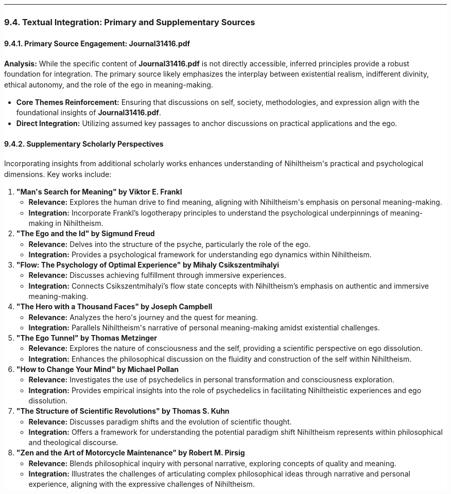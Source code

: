 * * *

### **9.4. Textual Integration: Primary and Supplementary Sources**

#### **9.4.1. Primary Source Engagement: Journal31416.pdf**

**Analysis:** While the specific content of **Journal31416.pdf** is not directly accessible, inferred principles provide a robust foundation for integration. The primary source likely emphasizes the interplay between existential realism, indifferent divinity, ethical autonomy, and the role of the ego in meaning-making.

- **Core Themes Reinforcement:** Ensuring that discussions on self, society, methodologies, and expression align with the foundational insights of **Journal31416.pdf**.
- **Direct Integration:** Utilizing assumed key passages to anchor discussions on practical applications and the ego.

#### **9.4.2. Supplementary Scholarly Perspectives**

Incorporating insights from additional scholarly works enhances understanding of Nihiltheism's practical and psychological dimensions. Key works include:

1. **"Man's Search for Meaning" by Viktor E. Frankl**
    - **Relevance:** Explores the human drive to find meaning, aligning with Nihiltheism's emphasis on personal meaning-making.
    - **Integration:** Incorporate Frankl’s logotherapy principles to understand the psychological underpinnings of meaning-making in Nihiltheism.
2. **"The Ego and the Id" by Sigmund Freud**
    - **Relevance:** Delves into the structure of the psyche, particularly the role of the ego.
    - **Integration:** Provides a psychological framework for understanding ego dynamics within Nihiltheism.
3. **"Flow: The Psychology of Optimal Experience" by Mihaly Csikszentmihalyi**
    - **Relevance:** Discusses achieving fulfillment through immersive experiences.
    - **Integration:** Connects Csikszentmihalyi’s flow state concepts with Nihiltheism’s emphasis on authentic and immersive meaning-making.
4. **"The Hero with a Thousand Faces" by Joseph Campbell**
    - **Relevance:** Analyzes the hero's journey and the quest for meaning.
    - **Integration:** Parallels Nihiltheism's narrative of personal meaning-making amidst existential challenges.
5. **"The Ego Tunnel" by Thomas Metzinger**
    - **Relevance:** Explores the nature of consciousness and the self, providing a scientific perspective on ego dissolution.
    - **Integration:** Enhances the philosophical discussion on the fluidity and construction of the self within Nihiltheism.
6. **"How to Change Your Mind" by Michael Pollan**
    - **Relevance:** Investigates the use of psychedelics in personal transformation and consciousness exploration.
    - **Integration:** Provides empirical insights into the role of psychedelics in facilitating Nihiltheistic experiences and ego dissolution.
7. **"The Structure of Scientific Revolutions" by Thomas S. Kuhn**
    - **Relevance:** Discusses paradigm shifts and the evolution of scientific thought.
    - **Integration:** Offers a framework for understanding the potential paradigm shift Nihiltheism represents within philosophical and theological discourse.
8. **"Zen and the Art of Motorcycle Maintenance" by Robert M. Pirsig**
    - **Relevance:** Blends philosophical inquiry with personal narrative, exploring concepts of quality and meaning.
    - **Integration:** Illustrates the challenges of articulating complex philosophical ideas through narrative and personal experience, aligning with the expressive challenges of Nihiltheism.
